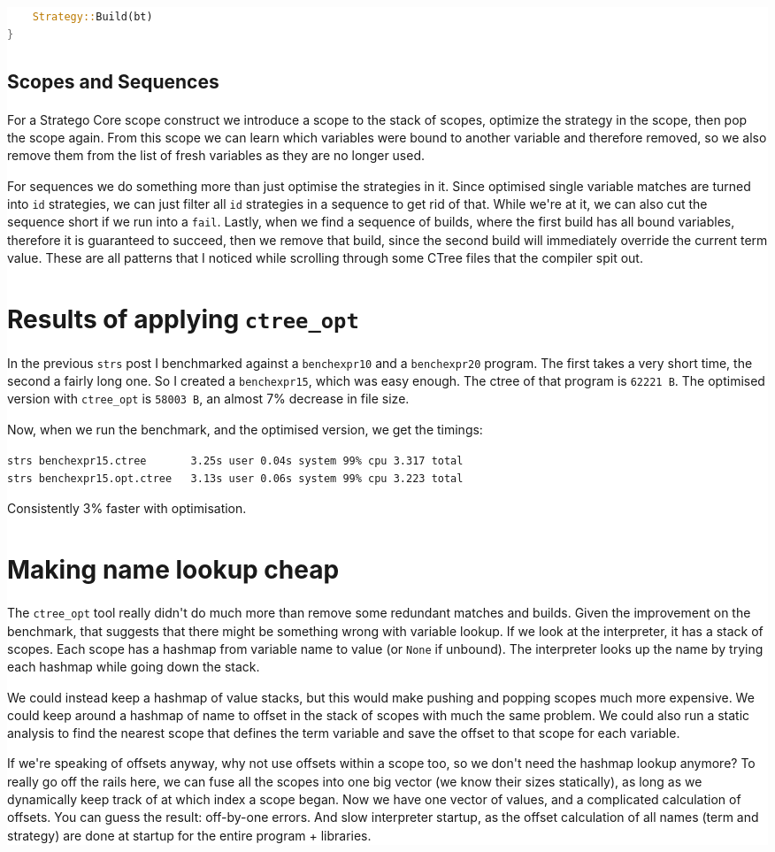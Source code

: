 ```rust
    Strategy::Build(bt)
}
```

## Scopes and Sequences

For a Stratego Core scope construct we introduce a scope to the stack of scopes, optimize the strategy in the scope, then pop the scope again. From this scope we can learn which variables were bound to another variable and therefore removed, so we also remove them from the list of fresh variables as they are no longer used.

For sequences we do something more than just optimise the strategies in it. Since optimised single variable matches are turned into `id` strategies, we can just filter all `id` strategies in a sequence to get rid of that. While we're at it, we can also cut the sequence short if we run into a `fail`. Lastly, when we find a sequence of builds, where the first build has all bound variables, therefore it is guaranteed to succeed, then we remove that build, since the second build will immediately override the current term value. These are all patterns that I noticed while scrolling through some CTree files that the compiler spit out. 

# Results of applying `ctree_opt`

In the previous `strs` post I benchmarked against a `benchexpr10` and a `benchexpr20` program. The first takes a very short time, the second a fairly long one. So I created a `benchexpr15`, which was easy enough. The ctree of that program is `62221 B`. The optimised version with `ctree_opt` is `58003 B`, an almost 7% decrease in file size. 

Now, when we run the benchmark, and the optimised version, we get the timings:

```
strs benchexpr15.ctree       3.25s user 0.04s system 99% cpu 3.317 total
strs benchexpr15.opt.ctree   3.13s user 0.06s system 99% cpu 3.223 total
```

Consistently 3% faster with optimisation. 

# Making name lookup cheap

The `ctree_opt` tool really didn't do much more than remove some redundant matches and builds. Given the improvement on the benchmark, that suggests that there might be something wrong with variable lookup. If we look at the interpreter, it has a stack of scopes. Each scope has a hashmap from variable name to value (or `None` if unbound). The interpreter looks up the name by trying each hashmap while going down the stack. 

We could instead keep a hashmap of value stacks, but this would make pushing and popping scopes much more expensive. We could keep around a hashmap of name to offset in the stack of scopes with much the same problem. We could also run a static analysis to find the nearest scope that defines the term variable and save the offset to that scope for each variable. 

If we're speaking of offsets anyway, why not use offsets within a scope too, so we don't need the hashmap lookup anymore? To really go off the rails here, we can fuse all the scopes into one big vector (we know their sizes statically), as long as we dynamically keep track of at which index a scope began. Now we have one vector of values, and a complicated calculation of offsets. You can guess the result: off-by-one errors. And slow interpreter startup, as the offset calculation of all names (term and strategy) are done at startup for the entire program + libraries. 
